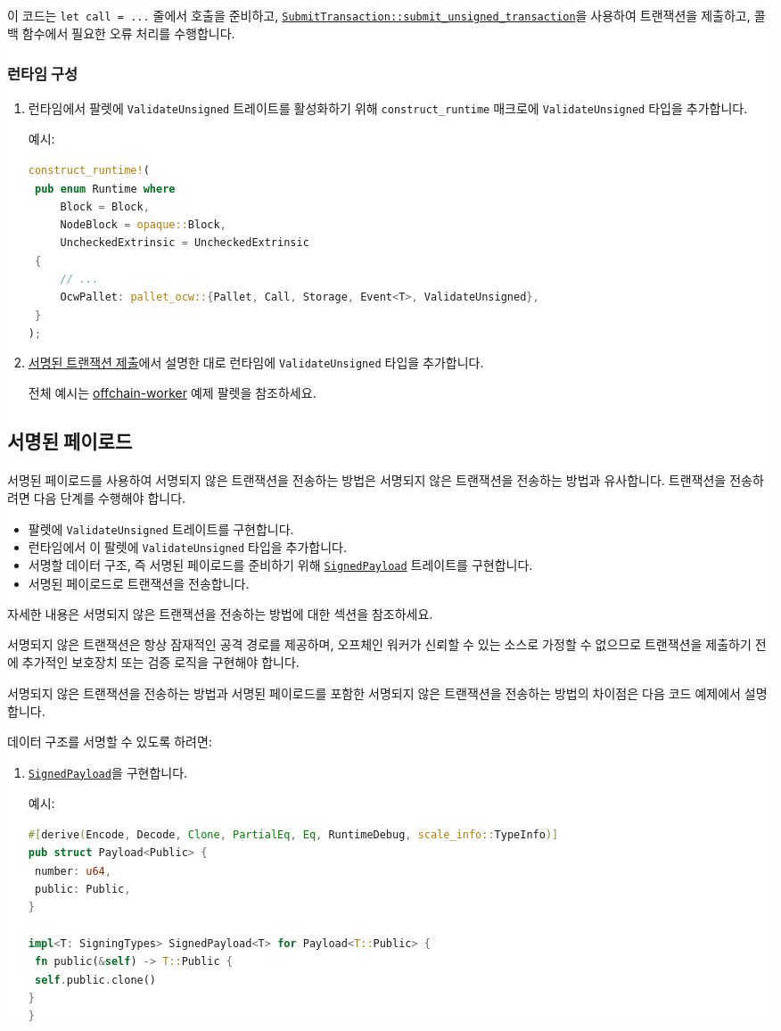    이 코드는 `let call = ...` 줄에서 호출을 준비하고, [`SubmitTransaction::submit_unsigned_transaction`](https://paritytech.github.io/substrate/master/frame_system/offchain/struct.SubmitTransaction.html)을 사용하여 트랜잭션을 제출하고, 콜백 함수에서 필요한 오류 처리를 수행합니다.

### 런타임 구성

1. 런타임에서 팔렛에 `ValidateUnsigned` 트레이트를 활성화하기 위해 `construct_runtime` 매크로에 `ValidateUnsigned` 타입을 추가합니다.

   예시:

   ```rust
   construct_runtime!(
   	pub enum Runtime where
   		Block = Block,
   		NodeBlock = opaque::Block,
   		UncheckedExtrinsic = UncheckedExtrinsic
   	{
   		// ...
   		OcwPallet: pallet_ocw::{Pallet, Call, Storage, Event<T>, ValidateUnsigned},
   	}
   );
   ```

1. [서명된 트랜잭션 제출](#서명된-트랜잭션-제출)에서 설명한 대로 런타임에 `ValidateUnsigned` 타입을 추가합니다.

   전체 예시는 [offchain-worker](https://github.com/paritytech/polkadot-sdk/tree/master/substrate/frame/examples/offchain-worker) 예제 팔렛을 참조하세요.

## 서명된 페이로드

서명된 페이로드를 사용하여 서명되지 않은 트랜잭션을 전송하는 방법은 서명되지 않은 트랜잭션을 전송하는 방법과 유사합니다.
트랜잭션을 전송하려면 다음 단계를 수행해야 합니다.

- 팔렛에 `ValidateUnsigned` 트레이트를 구현합니다.
- 런타임에서 이 팔렛에 `ValidateUnsigned` 타입을 추가합니다.
- 서명할 데이터 구조, 즉 서명된 페이로드를 준비하기 위해 [`SignedPayload`](https://paritytech.github.io/substrate/master/frame_system/offchain/trait.SignedPayload.html) 트레이트를 구현합니다.
- 서명된 페이로드로 트랜잭션을 전송합니다.

자세한 내용은 서명되지 않은 트랜잭션을 전송하는 방법에 대한 섹션을 참조하세요.

서명되지 않은 트랜잭션은 항상 잠재적인 공격 경로를 제공하며, 오프체인 워커가 신뢰할 수 있는 소스로 가정할 수 없으므로 트랜잭션을 제출하기 전에 추가적인 보호장치 또는 검증 로직을 구현해야 합니다.

서명되지 않은 트랜잭션을 전송하는 방법과 서명된 페이로드를 포함한 서명되지 않은 트랜잭션을 전송하는 방법의 차이점은 다음 코드 예제에서 설명합니다.

데이터 구조를 서명할 수 있도록 하려면:

1. [`SignedPayload`](https://paritytech.github.io/substrate/master/frame_system/offchain/trait.SignedPayload.html)을 구현합니다.

   예시:

   ```rust
   #[derive(Encode, Decode, Clone, PartialEq, Eq, RuntimeDebug, scale_info::TypeInfo)]
   pub struct Payload<Public> {
   	number: u64,
   	public: Public,
   }

   impl<T: SigningTypes> SignedPayload<T> for Payload<T::Public> {
   	fn public(&self) -> T::Public {
   	self.public.clone()
   }
   }
   ```
